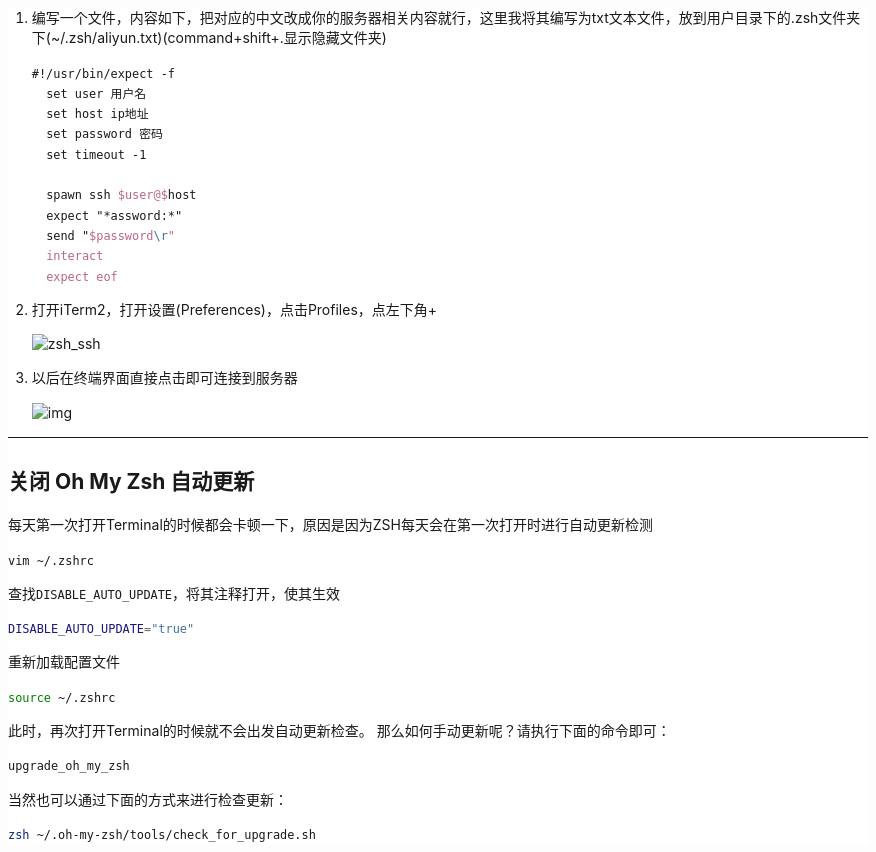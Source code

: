 1. 编写一个文件，内容如下，把对应的中文改成你的服务器相关内容就行，这里我将其编写为txt文本文件，放到用户目录下的.zsh文件夹下(~/.zsh/aliyun.txt)(command+shift+.显示隐藏文件夹)

   ```tex
   #!/usr/bin/expect -f
     set user 用户名
     set host ip地址
     set password 密码
     set timeout -1
   
     spawn ssh $user@$host
     expect "*assword:*"
     send "$password\r"
     interact
     expect eof
   ```

2. 打开iTerm2，打开设置(Preferences)，点击Profiles，点左下角+

   ![zsh_ssh](https://raw.githubusercontent.com/HeroZhouFan/uPic/master/uPic/20220502002505Bcf7OA.png)

3. 以后在终端界面直接点击即可连接到服务器

   ![img](https://raw.githubusercontent.com/HeroZhouFan/uPic/master/uPic/202205020026015NJZAg.jpeg)

---

## 关闭 Oh My Zsh 自动更新

每天第一次打开Terminal的时候都会卡顿一下，原因是因为ZSH每天会在第一次打开时进行自动更新检测

```bash
vim ~/.zshrc
```

查找`DISABLE_AUTO_UPDATE`，将其注释打开，使其生效

```bash
DISABLE_AUTO_UPDATE="true"
```

重新加载配置文件

```bash
source ~/.zshrc
```

此时，再次打开Terminal的时候就不会出发自动更新检查。
那么如何手动更新呢？请执行下面的命令即可：

```bash
upgrade_oh_my_zsh
```

当然也可以通过下面的方式来进行检查更新：

```bash
zsh ~/.oh-my-zsh/tools/check_for_upgrade.sh
```
